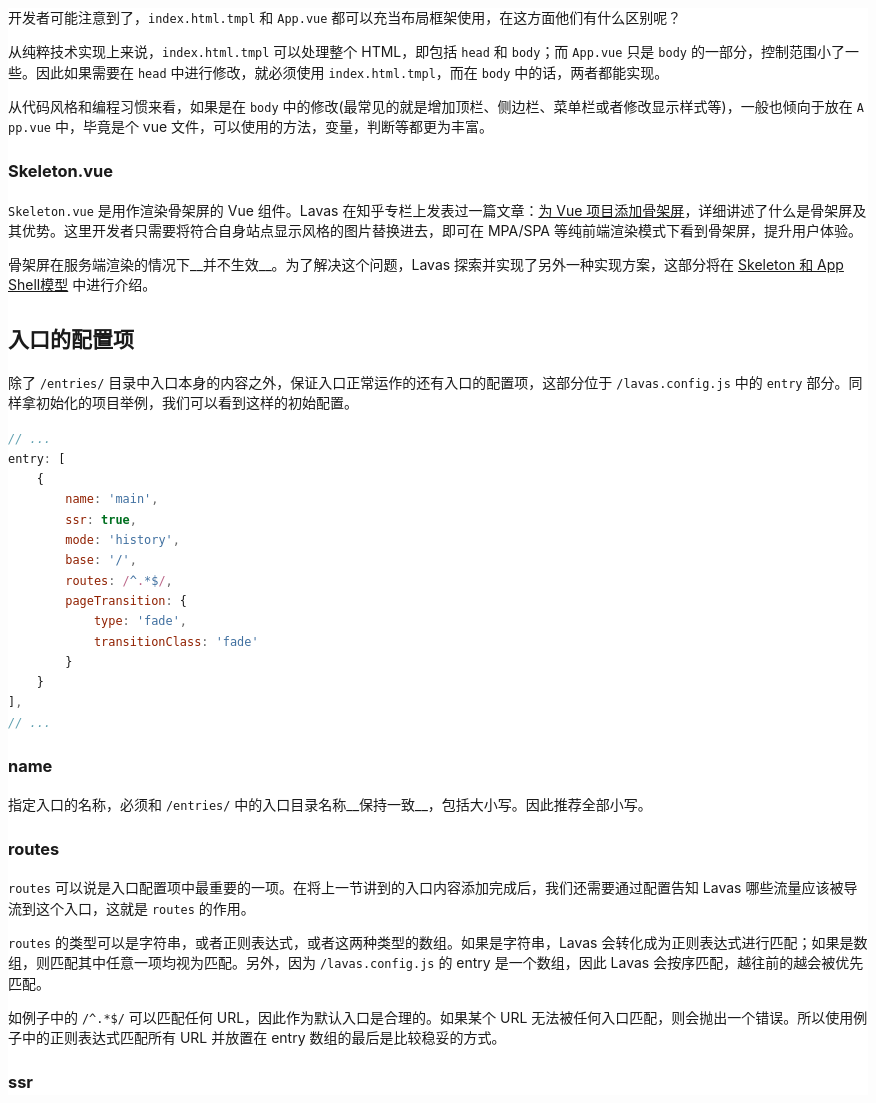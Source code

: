 开发者可能注意到了，`index.html.tmpl` 和 `App.vue` 都可以充当布局框架使用，在这方面他们有什么区别呢？

从纯粹技术实现上来说，`index.html.tmpl` 可以处理整个 HTML，即包括 `head` 和 `body`；而 `App.vue` 只是 `body` 的一部分，控制范围小了一些。因此如果需要在 `head` 中进行修改，就必须使用 `index.html.tmpl`，而在 `body` 中的话，两者都能实现。

从代码风格和编程习惯来看，如果是在 `body` 中的修改(最常见的就是增加顶栏、侧边栏、菜单栏或者修改显示样式等)，一般也倾向于放在 `App.vue` 中，毕竟是个 vue 文件，可以使用的方法，变量，判断等都更为丰富。

### Skeleton.vue

`Skeleton.vue` 是用作渲染骨架屏的 Vue 组件。Lavas 在知乎专栏上发表过一篇文章：[为 Vue 项目添加骨架屏](https://zhuanlan.zhihu.com/p/28465598)，详细讲述了什么是骨架屏及其优势。这里开发者只需要将符合自身站点显示风格的图片替换进去，即可在 MPA/SPA 等纯前端渲染模式下看到骨架屏，提升用户体验。

骨架屏在服务端渲染的情况下__并不生效__。为了解决这个问题，Lavas 探索并实现了另外一种实现方案，这部分将在 [Skeleton 和 App Shell模型](/guide/v2/advanced/appshell) 中进行介绍。

## 入口的配置项

除了 `/entries/` 目录中入口本身的内容之外，保证入口正常运作的还有入口的配置项，这部分位于 `/lavas.config.js` 中的 `entry` 部分。同样拿初始化的项目举例，我们可以看到这样的初始配置。

```javascript
// ...
entry: [
    {
        name: 'main',
        ssr: true,
        mode: 'history',
        base: '/',
        routes: /^.*$/,
        pageTransition: {
            type: 'fade',
            transitionClass: 'fade'
        }
    }
],
// ...
```

### name

指定入口的名称，必须和 `/entries/` 中的入口目录名称__保持一致__，包括大小写。因此推荐全部小写。

### routes

`routes` 可以说是入口配置项中最重要的一项。在将上一节讲到的入口内容添加完成后，我们还需要通过配置告知 Lavas 哪些流量应该被导流到这个入口，这就是 `routes` 的作用。

`routes` 的类型可以是字符串，或者正则表达式，或者这两种类型的数组。如果是字符串，Lavas 会转化成为正则表达式进行匹配；如果是数组，则匹配其中任意一项均视为匹配。另外，因为 `/lavas.config.js` 的 entry 是一个数组，因此 Lavas 会按序匹配，越往前的越会被优先匹配。

如例子中的 `/^.*$/` 可以匹配任何 URL，因此作为默认入口是合理的。如果某个 URL 无法被任何入口匹配，则会抛出一个错误。所以使用例子中的正则表达式匹配所有 URL 并放置在 entry 数组的最后是比较稳妥的方式。

### ssr
